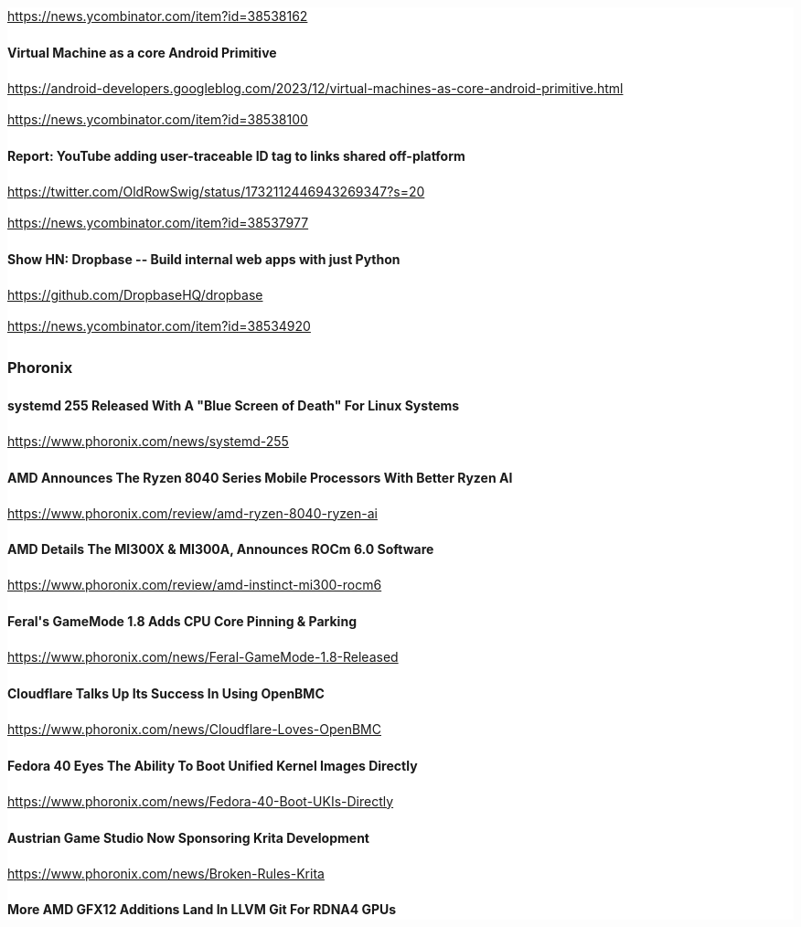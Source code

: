 https://news.ycombinator.com/item?id=38538162

#### Virtual Machine as a core Android Primitive

https://android-developers.googleblog.com/2023/12/virtual-machines-as-core-android-primitive.html

https://news.ycombinator.com/item?id=38538100

#### Report: YouTube adding user-traceable ID tag to links shared off-platform

https://twitter.com/OldRowSwig/status/1732112446943269347?s=20

https://news.ycombinator.com/item?id=38537977

#### Show HN: Dropbase -- Build internal web apps with just Python

https://github.com/DropbaseHQ/dropbase

https://news.ycombinator.com/item?id=38534920

### Phoronix

#### systemd 255 Released With A \"Blue Screen of Death\" For Linux Systems

https://www.phoronix.com/news/systemd-255

#### AMD Announces The Ryzen 8040 Series Mobile Processors With Better Ryzen AI

https://www.phoronix.com/review/amd-ryzen-8040-ryzen-ai

#### AMD Details The MI300X & MI300A, Announces ROCm 6.0 Software

https://www.phoronix.com/review/amd-instinct-mi300-rocm6

#### Feral's GameMode 1.8 Adds CPU Core Pinning & Parking

https://www.phoronix.com/news/Feral-GameMode-1.8-Released

#### Cloudflare Talks Up Its Success In Using OpenBMC

https://www.phoronix.com/news/Cloudflare-Loves-OpenBMC

#### Fedora 40 Eyes The Ability To Boot Unified Kernel Images Directly

https://www.phoronix.com/news/Fedora-40-Boot-UKIs-Directly

#### Austrian Game Studio Now Sponsoring Krita Development

https://www.phoronix.com/news/Broken-Rules-Krita

#### More AMD GFX12 Additions Land In LLVM Git For RDNA4 GPUs
